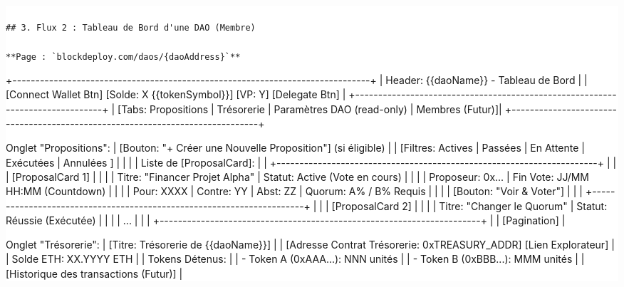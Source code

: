 ```

## 3. Flux 2 : Tableau de Bord d'une DAO (Membre)

**Page : `blockdeploy.com/daos/{daoAddress}`**
```
+------------------------------------------------------------------------------+
| Header: {{daoName}} - Tableau de Bord                                        |
| [Connect Wallet Btn] [Solde: X {{tokenSymbol}}] [VP: Y] [Delegate Btn]       |
+------------------------------------------------------------------------------+
| [Tabs: Propositions | Trésorerie | Paramètres DAO (read-only) | Membres (Futur)]|
+------------------------------------------------------------------------------+

Onglet "Propositions":
|   [Bouton: "+ Créer une Nouvelle Proposition"] (si éligible)                 |
|   [Filtres: Actives | Passées | En Attente | Exécutées | Annulées ]          |
|                                                                              |
|   Liste de [ProposalCard]:                                                   |
|   +----------------------------------------------------------------------+   |
|   | [ProposalCard 1]                                                     |   |
|   | Titre: "Financer Projet Alpha" | Statut: Active (Vote en cours)      |   |
|   | Proposeur: 0x... | Fin Vote: JJ/MM HH:MM (Countdown)                |   |
|   | Pour: XXXX | Contre: YY | Abst: ZZ | Quorum: A% / B% Requis          |   |
|   | [Bouton: "Voir & Voter"]                                             |   |
|   +----------------------------------------------------------------------+   |
|   | [ProposalCard 2]                                                     |   |
|   | Titre: "Changer le Quorum" | Statut: Réussie (Exécutée)            |   |
|   | ...                                                                  |   |
|   +----------------------------------------------------------------------+   |
|   [Pagination]                                                             |

Onglet "Trésorerie":
|   [Titre: Trésorerie de {{daoName}}]                                         |
|   [Adresse Contrat Trésorerie: 0xTREASURY_ADDR] [Lien Explorateur]           |
|   Solde ETH: XX.YYYY ETH                                                     |
|   Tokens Détenus:                                                            |
|     - Token A (0xAAA...): NNN unités                                         |
|     - Token B (0xBBB...): MMM unités                                         |
|   [Historique des transactions (Futur)]                                      |
